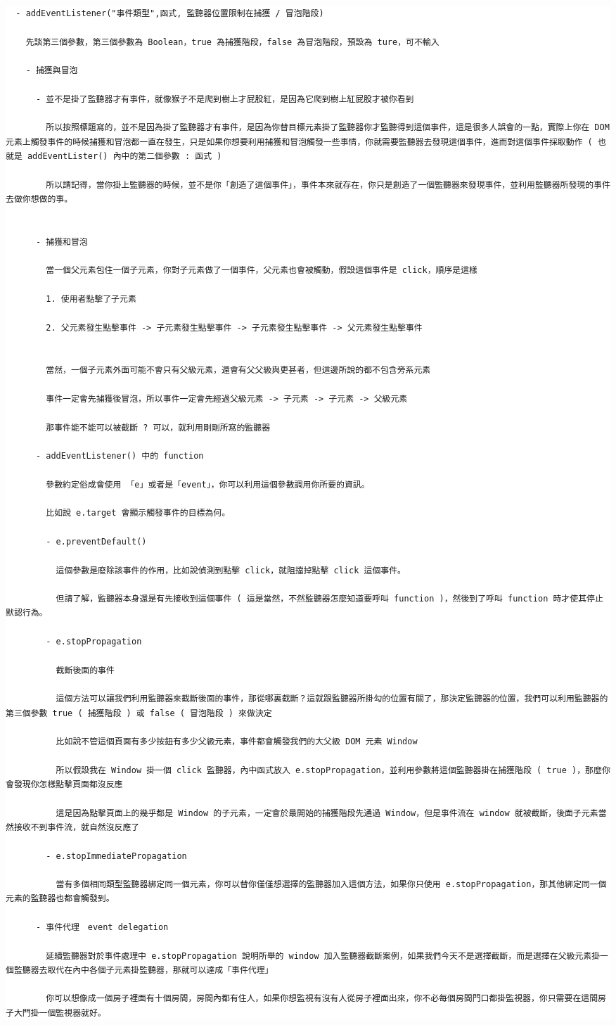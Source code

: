       - addEventListener("事件類型",函式, 監聽器位置限制在捕獲 / 冒泡階段)

        先談第三個參數，第三個參數為 Boolean，true 為捕獲階段，false 為冒泡階段，預設為 ture，可不輸入

        - 捕獲與冒泡

          - 並不是掛了監聽器才有事件，就像猴子不是爬到樹上才屁股紅，是因為它爬到樹上紅屁股才被你看到

            所以按照標題寫的，並不是因為掛了監聽器才有事件，是因為你替目標元素掛了監聽器你才監聽得到這個事件，這是很多人誤會的一點，實際上你在 DOM 元素上觸發事件的時候捕獲和冒泡都一直在發生，只是如果你想要利用捕獲和冒泡觸發一些事情，你就需要監聽器去發現這個事件，進而對這個事件採取動作 ( 也就是 addEventLister() 內中的第二個參數 : 函式 )

            所以請記得，當你掛上監聽器的時候，並不是你「創造了這個事件」，事件本來就存在，你只是創造了一個監聽器來發現事件，並利用監聽器所發現的事件去做你想做的事。


          - 捕獲和冒泡

            當一個父元素包住一個子元素，你對子元素做了一個事件，父元素也會被觸動，假設這個事件是 click，順序是這樣

            1. 使用者點擊了子元素

            2. 父元素發生點擊事件 -> 子元素發生點擊事件 -> 子元素發生點擊事件 -> 父元素發生點擊事件


            當然，一個子元素外面可能不會只有父級元素，還會有父父級與更甚者，但這邊所說的都不包含旁系元素

            事件一定會先捕獲後冒泡，所以事件一定會先經過父級元素 -> 子元素 -> 子元素 -> 父級元素

            那事件能不能可以被截斷 ? 可以，就利用剛剛所寫的監聽器

          - addEventListener() 中的 function

            參數約定俗成會使用 「e」或者是「event」，你可以利用這個參數調用你所要的資訊。

            比如說 e.target 會顯示觸發事件的目標為何。

            - e.preventDefault()

              這個參數是廢除該事件的作用，比如說偵測到點擊 click，就阻擋掉點擊 click 這個事件。
              
              但請了解，監聽器本身還是有先接收到這個事件 ( 這是當然，不然監聽器怎麼知道要呼叫 function )，然後到了呼叫 function 時才使其停止默認行為。

            - e.stopPropagation

              截斷後面的事件

              這個方法可以讓我們利用監聽器來截斷後面的事件，那從哪裏截斷？這就跟監聽器所掛勾的位置有關了，那決定監聽器的位置，我們可以利用監聽器的第三個參數 true ( 捕獲階段 ) 或 false ( 冒泡階段 ) 來做決定

              比如說不管這個頁面有多少按鈕有多少父級元素，事件都會觸發我們的大父級 DOM 元素 Window

              所以假設我在 Window 掛一個 click 監聽器，內中函式放入 e.stopPropagation，並利用參數將這個監聽器掛在捕獲階段 ( true )，那麼你會發現你怎樣點擊頁面都沒反應

              這是因為點擊頁面上的幾乎都是 Window 的子元素，一定會於最開始的捕獲階段先通過 Window，但是事件流在 window 就被截斷，後面子元素當然接收不到事件流，就自然沒反應了 

            - e.stopImmediatePropagation

              當有多個相同類型監聽器綁定同一個元素，你可以替你僅僅想選擇的監聽器加入這個方法，如果你只使用 e.stopPropagation，那其他綁定同一個元素的監聽器也都會觸發到。

          - 事件代理　event delegation

            延續監聽器對於事件處理中 e.stopPropagation 說明所舉的 window 加入監聽器截斷案例，如果我們今天不是選擇截斷，而是選擇在父級元素掛一個監聽器去取代在內中各個子元素掛監聽器，那就可以達成「事件代理」

            你可以想像成一個房子裡面有十個房間，房間內都有住人，如果你想監視有沒有人從房子裡面出來，你不必每個房間門口都掛監視器，你只需要在這間房子大門掛一個監視器就好。
